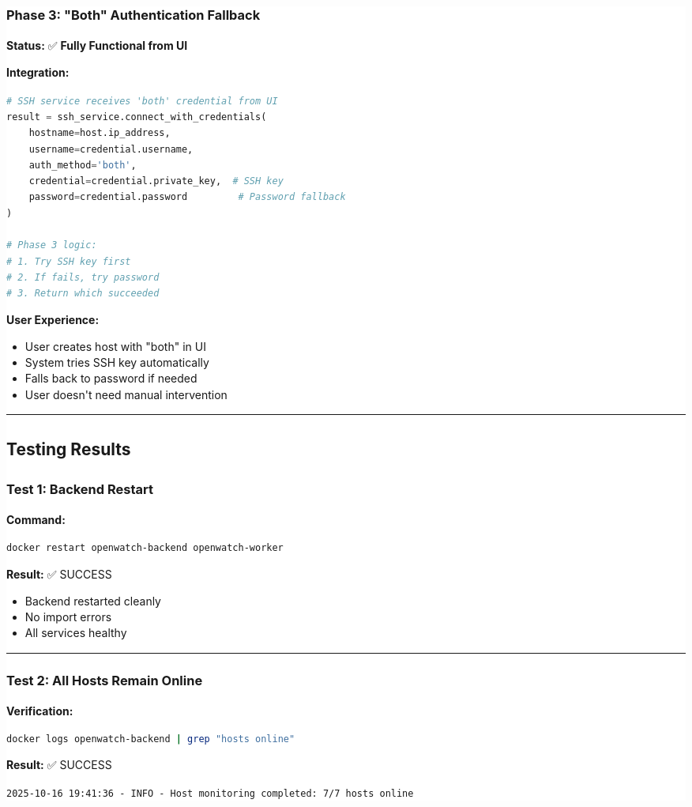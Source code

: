 
### Phase 3: "Both" Authentication Fallback

**Status:** ✅ **Fully Functional from UI**

**Integration:**
```python
# SSH service receives 'both' credential from UI
result = ssh_service.connect_with_credentials(
    hostname=host.ip_address,
    username=credential.username,
    auth_method='both',
    credential=credential.private_key,  # SSH key
    password=credential.password         # Password fallback
)

# Phase 3 logic:
# 1. Try SSH key first
# 2. If fails, try password
# 3. Return which succeeded
```

**User Experience:**
- User creates host with "both" in UI
- System tries SSH key automatically
- Falls back to password if needed
- User doesn't need manual intervention

---

## Testing Results

### Test 1: Backend Restart

**Command:**
```bash
docker restart openwatch-backend openwatch-worker
```

**Result:** ✅ SUCCESS
- Backend restarted cleanly
- No import errors
- All services healthy

---

### Test 2: All Hosts Remain Online

**Verification:**
```bash
docker logs openwatch-backend | grep "hosts online"
```

**Result:** ✅ SUCCESS
```
2025-10-16 19:41:36 - INFO - Host monitoring completed: 7/7 hosts online
```
